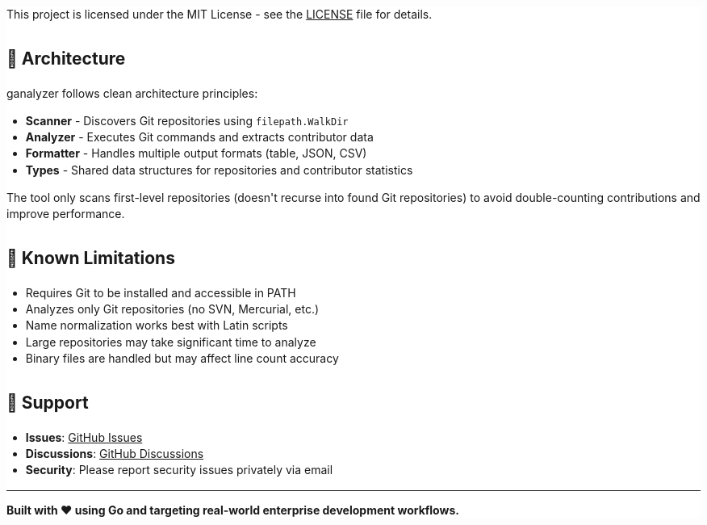 This project is licensed under the MIT License - see the [LICENSE](LICENSE) file for details.

## 🔧 Architecture

ganalyzer follows clean architecture principles:

- **Scanner** - Discovers Git repositories using `filepath.WalkDir`
- **Analyzer** - Executes Git commands and extracts contributor data
- **Formatter** - Handles multiple output formats (table, JSON, CSV)
- **Types** - Shared data structures for repositories and contributor statistics

The tool only scans first-level repositories (doesn't recurse into found Git repositories) to avoid double-counting contributions and improve performance.

## 🚨 Known Limitations

- Requires Git to be installed and accessible in PATH
- Analyzes only Git repositories (no SVN, Mercurial, etc.)
- Name normalization works best with Latin scripts
- Large repositories may take significant time to analyze
- Binary files are handled but may affect line count accuracy

## 💬 Support

- **Issues**: [GitHub Issues](https://github.com/MartyJRE/ganalyzer/issues)
- **Discussions**: [GitHub Discussions](https://github.com/MartyJRE/ganalyzer/discussions)
- **Security**: Please report security issues privately via email

---

**Built with ❤️ using Go and targeting real-world enterprise development workflows.**